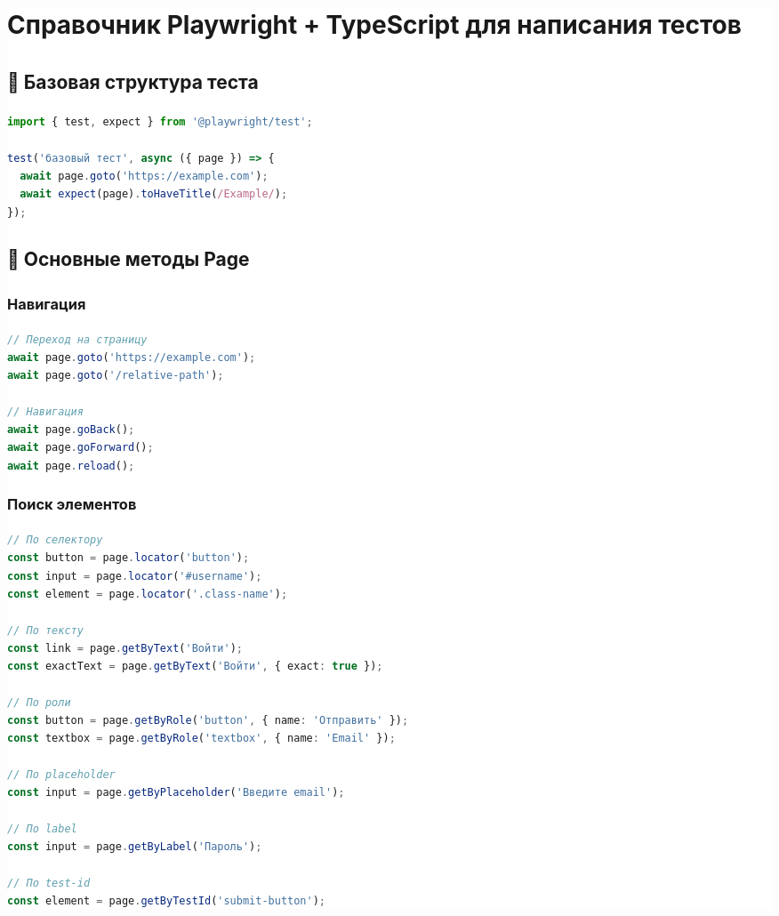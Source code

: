 # Справочник Playwright + TypeScript для написания тестов

## 🚀 Базовая структура теста

```typescript
import { test, expect } from '@playwright/test';

test('базовый тест', async ({ page }) => {
  await page.goto('https://example.com');
  await expect(page).toHaveTitle(/Example/);
});
```

## 📝 Основные методы Page

### Навигация
```typescript
// Переход на страницу
await page.goto('https://example.com');
await page.goto('/relative-path');

// Навигация
await page.goBack();
await page.goForward();
await page.reload();
```

### Поиск элементов
```typescript
// По селектору
const button = page.locator('button');
const input = page.locator('#username');
const element = page.locator('.class-name');

// По тексту
const link = page.getByText('Войти');
const exactText = page.getByText('Войти', { exact: true });

// По роли
const button = page.getByRole('button', { name: 'Отправить' });
const textbox = page.getByRole('textbox', { name: 'Email' });

// По placeholder
const input = page.getByPlaceholder('Введите email');

// По label
const input = page.getByLabel('Пароль');

// По test-id
const element = page.getByTestId('submit-button');
```
